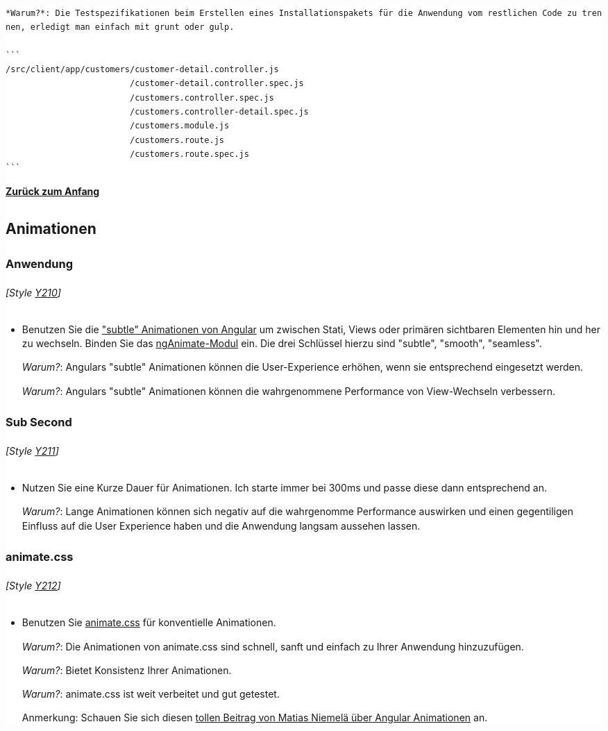     *Warum?*: Die Testspezifikationen beim Erstellen eines Installationspakets für die Anwendung vom restlichen Code zu trennen, erledigt man einfach mit grunt oder gulp.

    ```
    /src/client/app/customers/customer-detail.controller.js
                             /customer-detail.controller.spec.js
                             /customers.controller.spec.js
                             /customers.controller-detail.spec.js
                             /customers.module.js
                             /customers.route.js
                             /customers.route.spec.js
    ```

**[Zurück zum Anfang](#table-of-contents)**

## Animationen

### Anwendung
###### [Style [Y210](#style-y210)]

  - Benutzen Sie die ["subtle" Animationen von Angular](https://docs.angularjs.org/guide/animations) um zwischen Stati, Views oder primären sichtbaren Elementen hin und her zu wechseln. Binden Sie das [ngAnimate-Modul](https://docs.angularjs.org/api/ngAnimate) ein. Die drei Schlüssel hierzu sind "subtle", "smooth", "seamless".

    *Warum?*: Angulars "subtle" Animationen können die User-Experience erhöhen, wenn sie entsprechend eingesetzt werden.

    *Warum?*: Angulars "subtle" Animationen können die wahrgenommene Performance von View-Wechseln verbessern.

### Sub Second
###### [Style [Y211](#style-y211)]

  - Nutzen Sie eine Kurze Dauer für Animationen. Ich starte immer bei 300ms und passe diese dann entsprechend an.

    *Warum?*: Lange Animationen können sich negativ auf die wahrgenomme Performance auswirken und einen gegentiligen Einfluss auf die User Experience haben und die Anwendung langsam aussehen lassen.

### animate.css
###### [Style [Y212](#style-y212)]

  - Benutzen Sie [animate.css](http://daneden.github.io/animate.css/) für konventielle Animationen.

    *Warum?*: Die Animationen von animate.css sind schnell, sanft und einfach zu Ihrer Anwendung hinzuzufügen.

    *Warum?*: Bietet Konsistenz Ihrer Animationen.

    *Warum?*: animate.css ist weit verbeitet und gut getestet.

    Anmerkung: Schauen Sie sich diesen [tollen Beitrag von Matias Niemelä über Angular Animationen](http://www.yearofmoo.com/2013/08/remastered-animation-in-angularjs-1-2.html) an.
